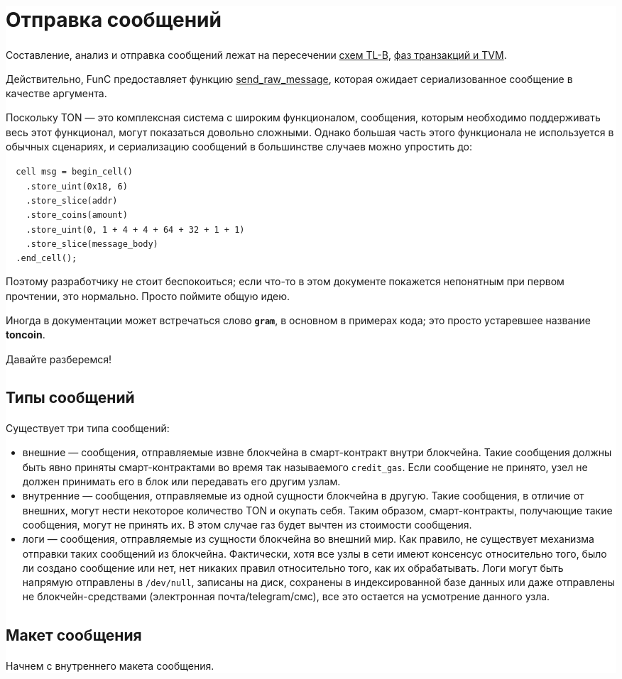 # Отправка сообщений

Составление, анализ и отправка сообщений лежат на пересечении [схем TL-B](/v3/documentation/data-formats/tlb/tl-b-language), [фаз транзакций и TVM](/v3/documentation/tvm/tvm-overview).

Действительно, FunC предоставляет функцию [send_raw_message](/v3/documentation/smart-contracts/func/docs/stdlib#send_raw_message), которая ожидает сериализованное сообщение в качестве аргумента.

Поскольку TON — это комплексная система с широким функционалом, сообщения, которым необходимо поддерживать весь этот функционал, могут показаться довольно сложными. Однако большая часть этого функционала не используется в обычных сценариях, и сериализацию сообщений в большинстве случаев можно упростить до:

```func
  cell msg = begin_cell()
    .store_uint(0x18, 6)
    .store_slice(addr)
    .store_coins(amount)
    .store_uint(0, 1 + 4 + 4 + 64 + 32 + 1 + 1)
    .store_slice(message_body)
  .end_cell();
```

Поэтому разработчику не стоит беспокоиться; если что-то в этом документе покажется непонятным при первом прочтении, это нормально. Просто поймите общую идею.

Иногда в документации может встречаться слово **`gram`**, в основном в примерах кода; это просто устаревшее название **toncoin**.

Давайте разберемся!

## Типы сообщений

Существует три типа сообщений:

- внешние — сообщения, отправляемые извне блокчейна в смарт-контракт внутри блокчейна. Такие сообщения должны быть явно приняты смарт-контрактами во время так называемого `credit_gas`. Если сообщение не принято, узел не должен принимать его в блок или передавать его другим узлам.
- внутренние — сообщения, отправляемые из одной сущности блокчейна в другую. Такие сообщения, в отличие от внешних, могут нести некоторое количество TON и окупать себя. Таким образом, смарт-контракты, получающие такие сообщения, могут не принять их. В этом случае газ будет вычтен из стоимости сообщения.
- логи — сообщения, отправляемые из сущности блокчейна во внешний мир. Как правило, не существует механизма отправки таких сообщений из блокчейна. Фактически, хотя все узлы в сети имеют консенсус относительно того, было ли создано сообщение или нет, нет никаких правил относительно того, как их обрабатывать. Логи могут быть напрямую отправлены в `/dev/null`, записаны на диск, сохранены в индексированной базе данных или даже отправлены не блокчейн-средствами (электронная почта/telegram/смс), все это остается на усмотрение данного узла.

## Макет сообщения

Начнем с внутреннего макета сообщения.
